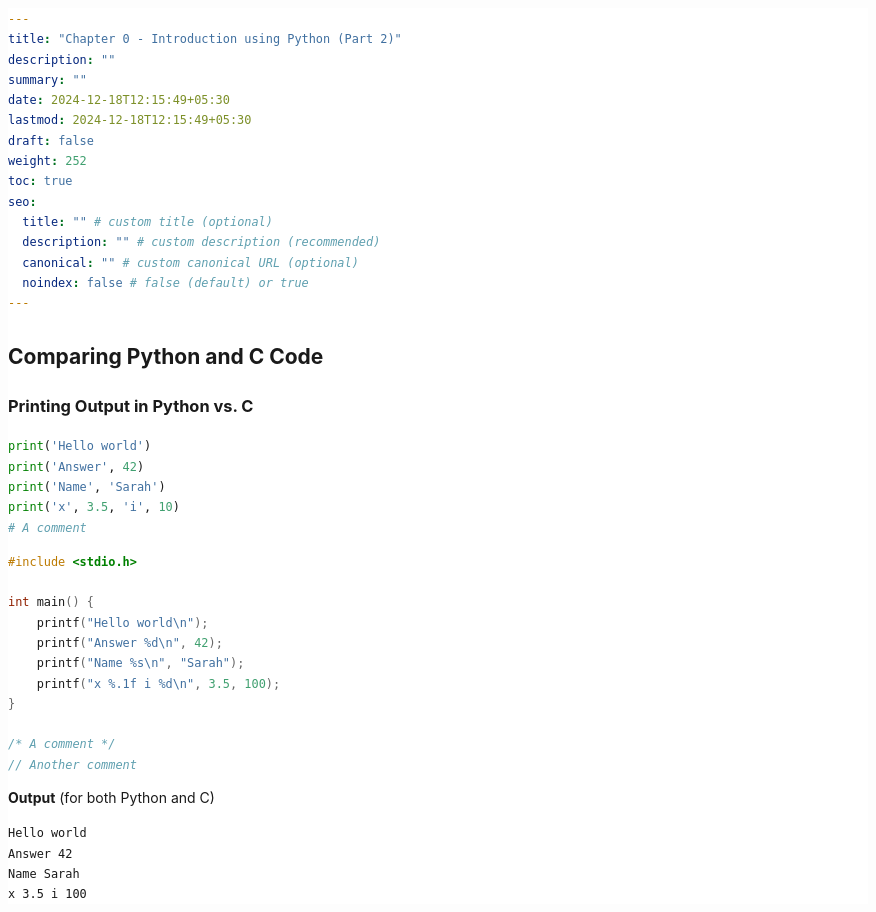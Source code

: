 ```yaml
---
title: "Chapter 0 - Introduction using Python (Part 2)"
description: ""
summary: ""
date: 2024-12-18T12:15:49+05:30
lastmod: 2024-12-18T12:15:49+05:30
draft: false
weight: 252
toc: true
seo:
  title: "" # custom title (optional)
  description: "" # custom description (recommended)
  canonical: "" # custom canonical URL (optional)
  noindex: false # false (default) or true
---
```



## Comparing Python and C Code


### **Printing Output in Python vs. C**

```python
print('Hello world')
print('Answer', 42)
print('Name', 'Sarah')
print('x', 3.5, 'i', 10)
# A comment
```

```c
#include <stdio.h>

int main() {
    printf("Hello world\n");
    printf("Answer %d\n", 42);
    printf("Name %s\n", "Sarah");
    printf("x %.1f i %d\n", 3.5, 100);
}

/* A comment */
// Another comment
```

**Output** (for both Python and C)
```
Hello world
Answer 42
Name Sarah
x 3.5 i 100
```
